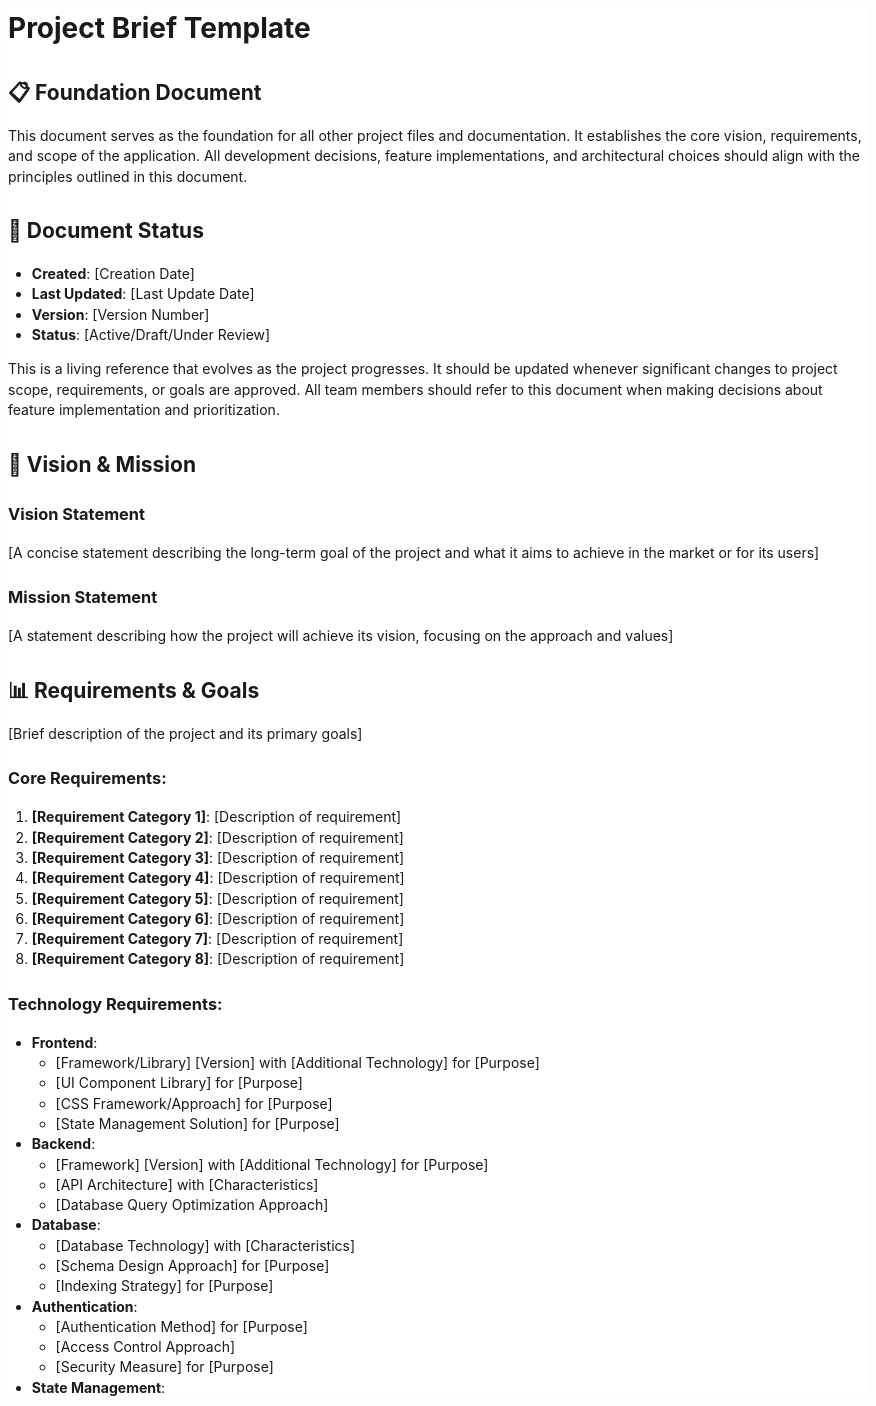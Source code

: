 # Project Brief Template

## 📋 Foundation Document
This document serves as the foundation for all other project files and documentation. It establishes the core vision, requirements, and scope of the application. All development decisions, feature implementations, and architectural choices should align with the principles outlined in this document.

## 🔄 Document Status
- **Created**: [Creation Date]
- **Last Updated**: [Last Update Date]
- **Version**: [Version Number]
- **Status**: [Active/Draft/Under Review]

This is a living reference that evolves as the project progresses. It should be updated whenever significant changes to project scope, requirements, or goals are approved. All team members should refer to this document when making decisions about feature implementation and prioritization.

## 🎯 Vision & Mission

### Vision Statement
[A concise statement describing the long-term goal of the project and what it aims to achieve in the market or for its users]

### Mission Statement
[A statement describing how the project will achieve its vision, focusing on the approach and values]

## 📊 Requirements & Goals
[Brief description of the project and its primary goals]

### Core Requirements:
1. **[Requirement Category 1]**: [Description of requirement]
2. **[Requirement Category 2]**: [Description of requirement]
3. **[Requirement Category 3]**: [Description of requirement]
4. **[Requirement Category 4]**: [Description of requirement]
5. **[Requirement Category 5]**: [Description of requirement]
6. **[Requirement Category 6]**: [Description of requirement]
7. **[Requirement Category 7]**: [Description of requirement]
8. **[Requirement Category 8]**: [Description of requirement]

### Technology Requirements:
- **Frontend**:
  - [Framework/Library] [Version] with [Additional Technology] for [Purpose]
  - [UI Component Library] for [Purpose]
  - [CSS Framework/Approach] for [Purpose]
  - [State Management Solution] for [Purpose]
- **Backend**:
  - [Framework] [Version] with [Additional Technology] for [Purpose]
  - [API Architecture] with [Characteristics]
  - [Database Query Optimization Approach]
- **Database**:
  - [Database Technology] with [Characteristics]
  - [Schema Design Approach] for [Purpose]
  - [Indexing Strategy] for [Purpose]
- **Authentication**:
  - [Authentication Method] for [Purpose]
  - [Access Control Approach]
  - [Security Measure] for [Purpose]
- **State Management**: